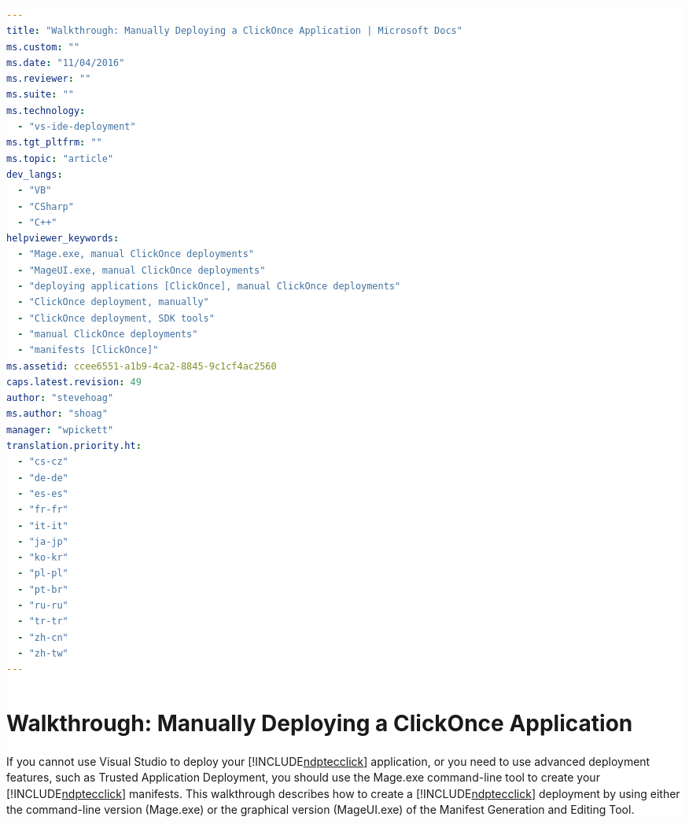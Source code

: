 ```yaml
---
title: "Walkthrough: Manually Deploying a ClickOnce Application | Microsoft Docs"
ms.custom: ""
ms.date: "11/04/2016"
ms.reviewer: ""
ms.suite: ""
ms.technology: 
  - "vs-ide-deployment"
ms.tgt_pltfrm: ""
ms.topic: "article"
dev_langs: 
  - "VB"
  - "CSharp"
  - "C++"
helpviewer_keywords: 
  - "Mage.exe, manual ClickOnce deployments"
  - "MageUI.exe, manual ClickOnce deployments"
  - "deploying applications [ClickOnce], manual ClickOnce deployments"
  - "ClickOnce deployment, manually"
  - "ClickOnce deployment, SDK tools"
  - "manual ClickOnce deployments"
  - "manifests [ClickOnce]"
ms.assetid: ccee6551-a1b9-4ca2-8845-9c1cf4ac2560
caps.latest.revision: 49
author: "stevehoag"
ms.author: "shoag"
manager: "wpickett"
translation.priority.ht: 
  - "cs-cz"
  - "de-de"
  - "es-es"
  - "fr-fr"
  - "it-it"
  - "ja-jp"
  - "ko-kr"
  - "pl-pl"
  - "pt-br"
  - "ru-ru"
  - "tr-tr"
  - "zh-cn"
  - "zh-tw"
---
```

# Walkthrough: Manually Deploying a ClickOnce Application
If you cannot use Visual Studio to deploy your [!INCLUDE[ndptecclick](../deployment/includes/ndptecclick_md.md)] application, or you need to use advanced deployment features, such as Trusted Application Deployment, you should use the Mage.exe command-line tool to create your [!INCLUDE[ndptecclick](../deployment/includes/ndptecclick_md.md)] manifests. This walkthrough describes how to create a [!INCLUDE[ndptecclick](../deployment/includes/ndptecclick_md.md)] deployment by using either the command-line version (Mage.exe) or the graphical version (MageUI.exe) of the Manifest Generation and Editing Tool.  
  